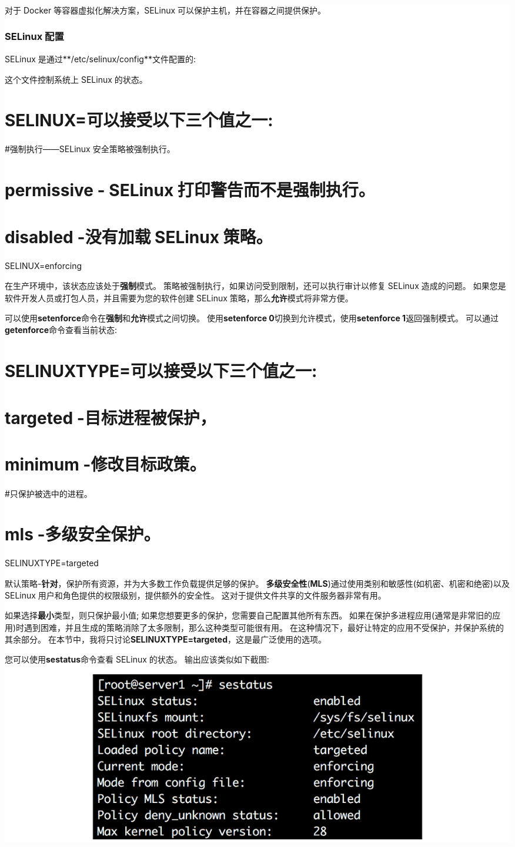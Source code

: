 对于 Docker 等容器虚拟化解决方案，SELinux 可以保护主机，并在容器之间提供保护。

### SELinux 配置

SELinux 是通过**/etc/selinux/config**文件配置的:

这个文件控制系统上 SELinux 的状态。

# SELINUX=可以接受以下三个值之一:

#强制执行——SELinux 安全策略被强制执行。

# permissive - SELinux 打印警告而不是强制执行。

# disabled -没有加载 SELinux 策略。

SELINUX=enforcing

在生产环境中，该状态应该处于**强制**模式。 策略被强制执行，如果访问受到限制，还可以执行审计以修复 SELinux 造成的问题。 如果您是软件开发人员或打包人员，并且需要为您的软件创建 SELinux 策略，那么**允许**模式将非常方便。

可以使用**setenforce**命令在**强制**和**允许**模式之间切换。 使用**setenforce 0**切换到允许模式，使用**setenforce 1**返回强制模式。 可以通过**getenforce**命令查看当前状态:

# SELINUXTYPE=可以接受以下三个值之一:

# targeted -目标进程被保护，

# minimum -修改目标政策。

#只保护被选中的进程。

# mls -多级安全保护。

SELINUXTYPE=targeted

默认策略-**针对**，保护所有资源，并为大多数工作负载提供足够的保护。 **多级安全性**(**MLS**)通过使用类别和敏感性(如机密、机密和绝密)以及 SELinux 用户和角色提供的权限级别，提供额外的安全性。 这对于提供文件共享的文件服务器非常有用。

如果选择**最小**类型，则只保护最小值; 如果您想要更多的保护，您需要自己配置其他所有东西。 如果在保护多进程应用(通常是非常旧的应用)时遇到困难，并且生成的策略消除了太多限制，那么这种类型可能很有用。 在这种情况下，最好让特定的应用不受保护，并保护系统的其余部分。 在本节中，我将只讨论**SELINUXTYPE=targeted**，这是最广泛使用的选项。

您可以使用**sestatus**命令查看 SELinux 的状态。 输出应该类似如下截图:

![Running the sestatus command to view the state of SELinux](img/B15455_06_18.jpg)
